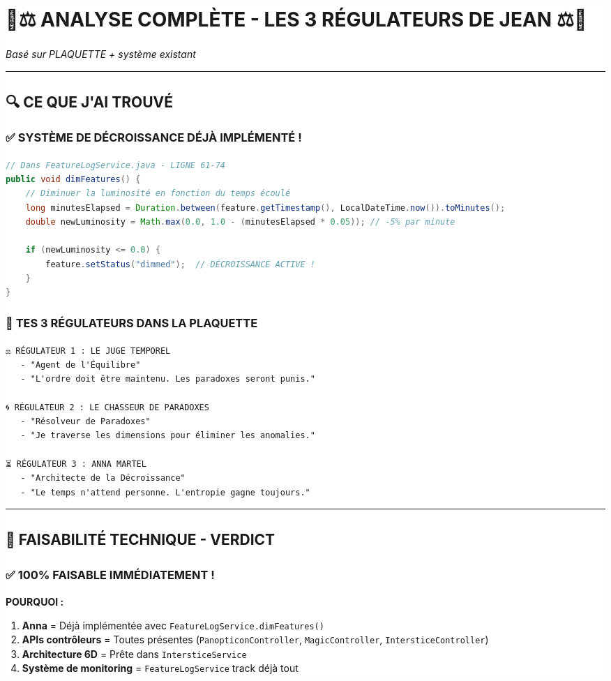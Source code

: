 # 🎯⚖️ ANALYSE COMPLÈTE - LES 3 RÉGULATEURS DE JEAN ⚖️🎯
*Basé sur PLAQUETTE + système existant*

---

## 🔍 **CE QUE J'AI TROUVÉ**

### ✅ **SYSTÈME DE DÉCROISSANCE DÉJÀ IMPLÉMENTÉ !**
```java
// Dans FeatureLogService.java - LIGNE 61-74
public void dimFeatures() {
    // Diminuer la luminosité en fonction du temps écoulé
    long minutesElapsed = Duration.between(feature.getTimestamp(), LocalDateTime.now()).toMinutes();
    double newLuminosity = Math.max(0.0, 1.0 - (minutesElapsed * 0.05)); // -5% par minute
    
    if (newLuminosity <= 0.0) {
        feature.setStatus("dimmed");  // DÉCROISSANCE ACTIVE !
    }
}
```

### 🎯 **TES 3 RÉGULATEURS DANS LA PLAQUETTE**
```
⚖️ RÉGULATEUR 1 : LE JUGE TEMPOREL
   - "Agent de l'Équilibre"
   - "L'ordre doit être maintenu. Les paradoxes seront punis."

🌀 RÉGULATEUR 2 : LE CHASSEUR DE PARADOXES  
   - "Résolveur de Paradoxes"
   - "Je traverse les dimensions pour éliminer les anomalies."

⏳ RÉGULATEUR 3 : ANNA MARTEL
   - "Architecte de la Décroissance" 
   - "Le temps n'attend personne. L'entropie gagne toujours."
```

---

## 🤖 **FAISABILITÉ TECHNIQUE - VERDICT**

### ✅ **100% FAISABLE IMMÉDIATEMENT !**

**POURQUOI :**
1. **Anna** = Déjà implémentée avec `FeatureLogService.dimFeatures()`
2. **APIs contrôleurs** = Toutes présentes (`PanopticonController`, `MagicController`, `IntersticeController`)
3. **Architecture 6D** = Prête dans `IntersticeService`
4. **Système de monitoring** = `FeatureLogService` track déjà tout
